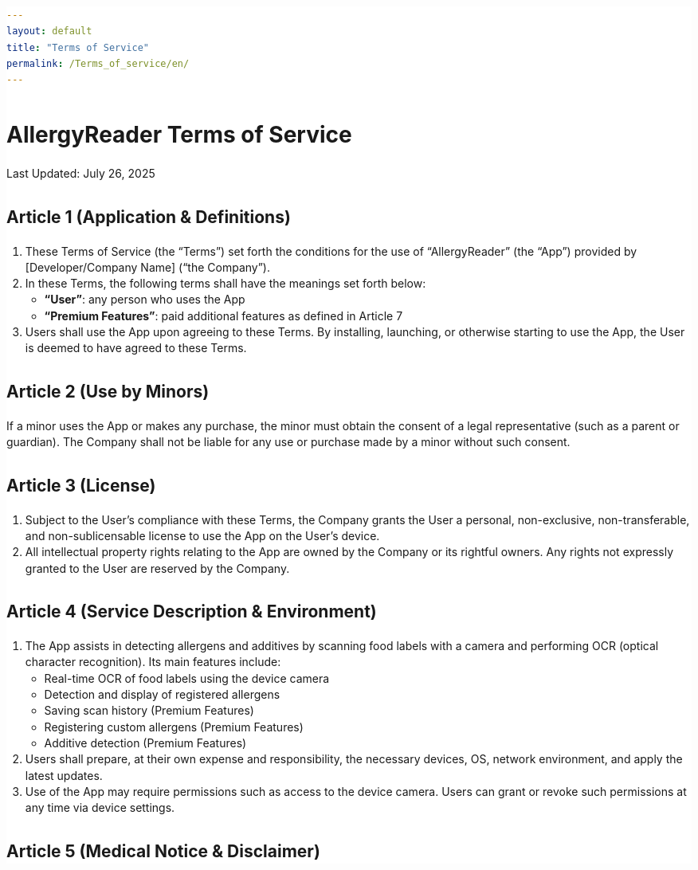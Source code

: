 ```yaml
---
layout: default
title: "Terms of Service"
permalink: /Terms_of_service/en/
---
```


AllergyReader Terms of Service
=============================

Last Updated: July 26, 2025

Article 1 (Application & Definitions)
-------------------------------------

1. These Terms of Service (the “Terms”) set forth the conditions for the use of “AllergyReader” (the “App”) provided by [Developer/Company Name] (“the Company”).
2. In these Terms, the following terms shall have the meanings set forth below:  
   * **“User”**: any person who uses the App  
   * **“Premium Features”**: paid additional features as defined in Article 7
3. Users shall use the App upon agreeing to these Terms. By installing, launching, or otherwise starting to use the App, the User is deemed to have agreed to these Terms.

Article 2 (Use by Minors)
-------------------------

If a minor uses the App or makes any purchase, the minor must obtain the consent of a legal representative (such as a parent or guardian). The Company shall not be liable for any use or purchase made by a minor without such consent.

Article 3 (License)
-------------------

1. Subject to the User’s compliance with these Terms, the Company grants the User a personal, non-exclusive, non-transferable, and non-sublicensable license to use the App on the User’s device.
2. All intellectual property rights relating to the App are owned by the Company or its rightful owners. Any rights not expressly granted to the User are reserved by the Company.

Article 4 (Service Description & Environment)
---------------------------------------------

1. The App assists in detecting allergens and additives by scanning food labels with a camera and performing OCR (optical character recognition). Its main features include:  
   * Real-time OCR of food labels using the device camera  
   * Detection and display of registered allergens  
   * Saving scan history (Premium Features)  
   * Registering custom allergens (Premium Features)  
   * Additive detection (Premium Features)
2. Users shall prepare, at their own expense and responsibility, the necessary devices, OS, network environment, and apply the latest updates.
3. Use of the App may require permissions such as access to the device camera. Users can grant or revoke such permissions at any time via device settings.

Article 5 (Medical Notice & Disclaimer)
--------------------------------------

